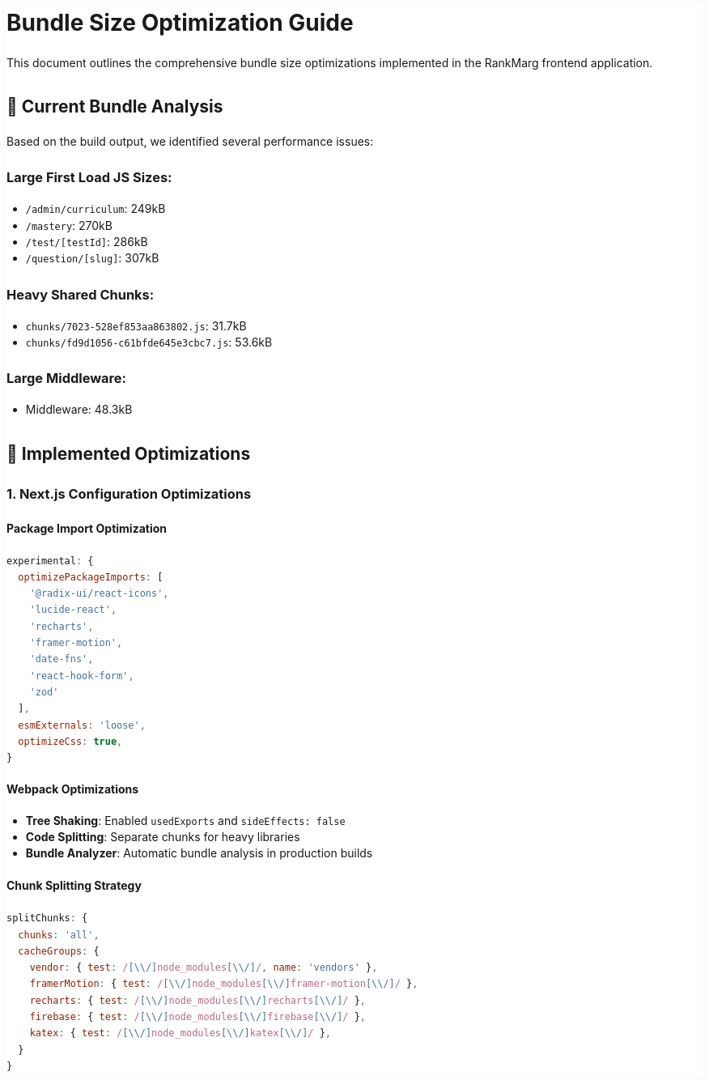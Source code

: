 # Bundle Size Optimization Guide

This document outlines the comprehensive bundle size optimizations implemented in the RankMarg frontend application.

## 🚀 Current Bundle Analysis

Based on the build output, we identified several performance issues:

### Large First Load JS Sizes:
- `/admin/curriculum`: 249kB
- `/mastery`: 270kB  
- `/test/[testId]`: 286kB
- `/question/[slug]`: 307kB

### Heavy Shared Chunks:
- `chunks/7023-528ef853aa863802.js`: 31.7kB
- `chunks/fd9d1056-c61bfde645e3cbc7.js`: 53.6kB

### Large Middleware:
- Middleware: 48.3kB

## 🔧 Implemented Optimizations

### 1. Next.js Configuration Optimizations

#### Package Import Optimization
```javascript
experimental: {
  optimizePackageImports: [
    '@radix-ui/react-icons',
    'lucide-react', 
    'recharts',
    'framer-motion',
    'date-fns',
    'react-hook-form',
    'zod'
  ],
  esmExternals: 'loose',
  optimizeCss: true,
}
```

#### Webpack Optimizations
- **Tree Shaking**: Enabled `usedExports` and `sideEffects: false`
- **Code Splitting**: Separate chunks for heavy libraries
- **Bundle Analyzer**: Automatic bundle analysis in production builds

#### Chunk Splitting Strategy
```javascript
splitChunks: {
  chunks: 'all',
  cacheGroups: {
    vendor: { test: /[\\/]node_modules[\\/]/, name: 'vendors' },
    framerMotion: { test: /[\\/]node_modules[\\/]framer-motion[\\/]/ },
    recharts: { test: /[\\/]node_modules[\\/]recharts[\\/]/ },
    firebase: { test: /[\\/]node_modules[\\/]firebase[\\/]/ },
    katex: { test: /[\\/]node_modules[\\/]katex[\\/]/ },
  }
}
```
